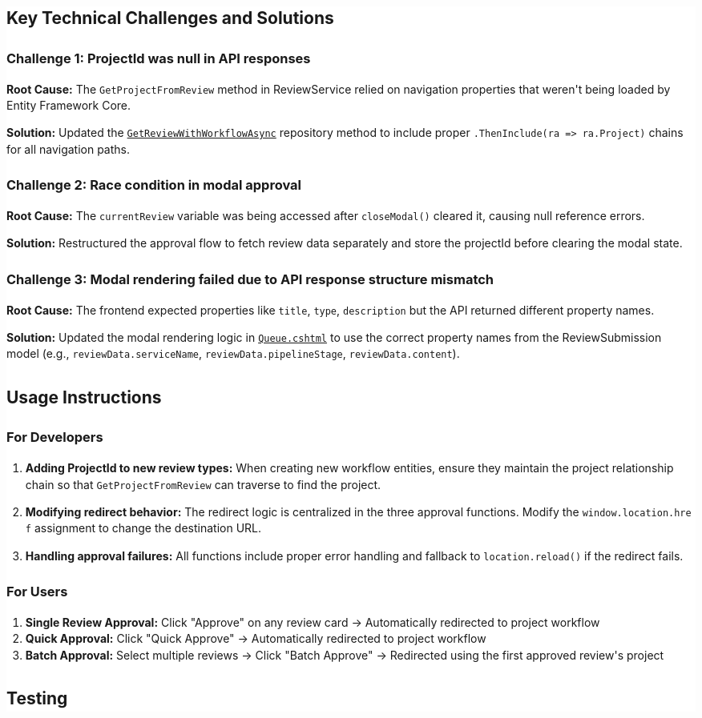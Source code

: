 ## Key Technical Challenges and Solutions

### Challenge 1: ProjectId was null in API responses

**Root Cause:** The `GetProjectFromReview` method in ReviewService relied on navigation properties that weren't being loaded by Entity Framework Core.

**Solution:** Updated the [`GetReviewWithWorkflowAsync`](src/AIProjectOrchestrator.Infrastructure/Repositories/ReviewRepository.cs:112-120) repository method to include proper `.ThenInclude(ra => ra.Project)` chains for all navigation paths.

### Challenge 2: Race condition in modal approval

**Root Cause:** The `currentReview` variable was being accessed after `closeModal()` cleared it, causing null reference errors.

**Solution:** Restructured the approval flow to fetch review data separately and store the projectId before clearing the modal state.

### Challenge 3: Modal rendering failed due to API response structure mismatch

**Root Cause:** The frontend expected properties like `title`, `type`, `description` but the API returned different property names.

**Solution:** Updated the modal rendering logic in [`Queue.cshtml`](src/AIProjectOrchestrator.API/Pages/Reviews/Queue.cshtml) to use the correct property names from the ReviewSubmission model (e.g., `reviewData.serviceName`, `reviewData.pipelineStage`, `reviewData.content`).

## Usage Instructions

### For Developers

1. **Adding ProjectId to new review types:** When creating new workflow entities, ensure they maintain the project relationship chain so that `GetProjectFromReview` can traverse to find the project.

2. **Modifying redirect behavior:** The redirect logic is centralized in the three approval functions. Modify the `window.location.href` assignment to change the destination URL.

3. **Handling approval failures:** All functions include proper error handling and fallback to `location.reload()` if the redirect fails.

### For Users

1. **Single Review Approval:** Click "Approve" on any review card → Automatically redirected to project workflow
2. **Quick Approval:** Click "Quick Approve" → Automatically redirected to project workflow  
3. **Batch Approval:** Select multiple reviews → Click "Batch Approve" → Redirected using the first approved review's project

## Testing
